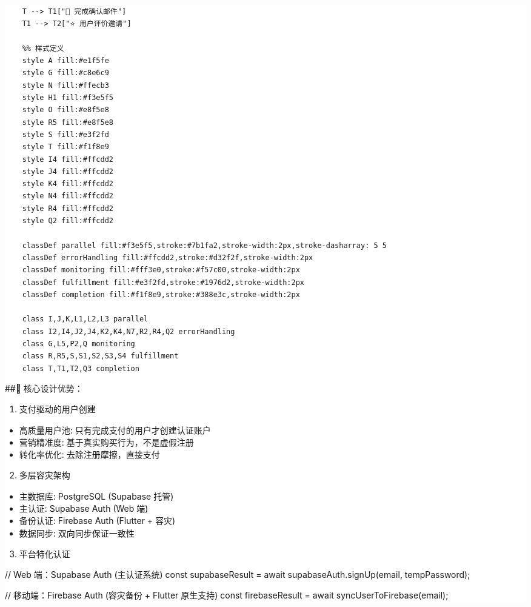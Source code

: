 ```mermaid
    T --> T1["📧 完成确认邮件"]
    T1 --> T2["⭐ 用户评价邀请"]

    %% 样式定义
    style A fill:#e1f5fe
    style G fill:#c8e6c9
    style N fill:#ffecb3
    style H1 fill:#f3e5f5
    style O fill:#e8f5e8
    style R5 fill:#e8f5e8
    style S fill:#e3f2fd
    style T fill:#f1f8e9
    style I4 fill:#ffcdd2
    style J4 fill:#ffcdd2
    style K4 fill:#ffcdd2
    style N4 fill:#ffcdd2
    style R4 fill:#ffcdd2
    style Q2 fill:#ffcdd2

    classDef parallel fill:#f3e5f5,stroke:#7b1fa2,stroke-width:2px,stroke-dasharray: 5 5
    classDef errorHandling fill:#ffcdd2,stroke:#d32f2f,stroke-width:2px
    classDef monitoring fill:#fff3e0,stroke:#f57c00,stroke-width:2px
    classDef fulfillment fill:#e3f2fd,stroke:#1976d2,stroke-width:2px
    classDef completion fill:#f1f8e9,stroke:#388e3c,stroke-width:2px

    class I,J,K,L1,L2,L3 parallel
    class I2,I4,J2,J4,K2,K4,N7,R2,R4,Q2 errorHandling
    class G,L5,P2,Q monitoring
    class R,R5,S,S1,S2,S3,S4 fulfillment
    class T,T1,T2,Q3 completion
```

##🔧 核心设计优势：

  1. 支付驱动的用户创建

  - 高质量用户池: 只有完成支付的用户才创建认证账户
  - 营销精准度: 基于真实购买行为，不是虚假注册
  - 转化率优化: 去除注册摩擦，直接支付

  2. 多层容灾架构

  - 主数据库: PostgreSQL (Supabase 托管)
  - 主认证: Supabase Auth (Web 端)
  - 备份认证: Firebase Auth (Flutter + 容灾)
  - 数据同步: 双向同步保证一致性

  3. 平台特化认证

  // Web 端：Supabase Auth (主认证系统)
  const supabaseResult = await supabaseAuth.signUp(email, tempPassword);

  // 移动端：Firebase Auth (容灾备份 + Flutter 原生支持)
  const firebaseResult = await syncUserToFirebase(email);
